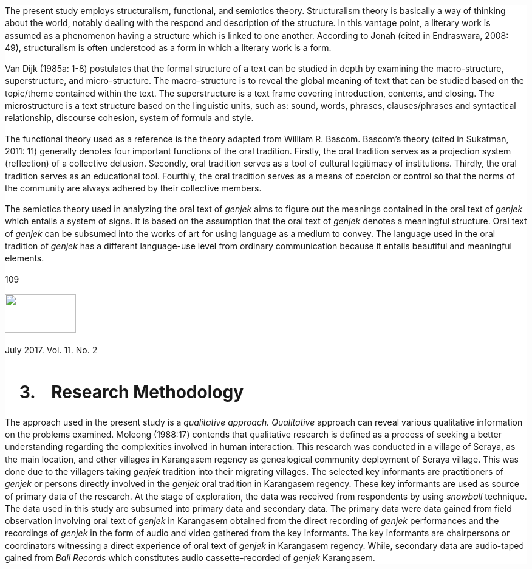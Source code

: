 <p><span class="font4">The present study employs structuralism, functional, and semiotics theory. Structuralism theory is basically a way of thinking about the world, notably dealing with the respond and description of the structure. In this vantage point, a literary work is assumed as a phenomenon having a structure which is linked to one another. According to Jonah (cited in Endraswara, 2008: 49), structuralism is often understood as a form in which a literary work is a form.</span></p>
<p><span class="font4">Van Dijk (1985a: 1-8) postulates that the formal structure of a text can be studied in depth by examining the macro-structure, superstructure, and micro-structure. The macro-structure is to reveal the global meaning of text that can be studied based on the topic/theme contained within the text. The superstructure is a text frame covering introduction, contents, and closing. The microstructure is a text structure based on the linguistic units, such as: sound, words, phrases, clauses/phrases and syntactical relationship, discourse cohesion, system of formula and style.</span></p>
<p><span class="font4">The functional theory used as a reference is the theory adapted from William R. Bascom. Bascom’s theory (cited in Sukatman, 2011: 11) generally denotes four important functions of the oral tradition. Firstly, the oral tradition serves as a projection system (reflection) of a collective delusion. Secondly, oral tradition serves as a tool of cultural legitimacy of institutions. Thirdly, the oral tradition serves as an educational tool. Fourthly, the oral tradition serves as a means of coercion or control so that the norms of the community are always adhered by their collective members.</span></p>
<p><span class="font4">The semiotics theory used in analyzing the oral text of </span><span class="font4" style="font-style:italic;">genjek</span><span class="font4"> aims to figure out the meanings contained in the oral text of </span><span class="font4" style="font-style:italic;">genjek</span><span class="font4"> which entails a system of signs. It is based on the assumption that the oral text of </span><span class="font4" style="font-style:italic;">genjek</span><span class="font4"> denotes a meaningful structure. Oral text of </span><span class="font4" style="font-style:italic;">genjek</span><span class="font4"> can be subsumed into the works of art for using language as a medium to convey. The language used in the oral tradition of </span><span class="font4" style="font-style:italic;">genjek</span><span class="font4"> has a different language-use level from ordinary communication because it entails beautiful and meaningful elements.</span></p>
<p><span class="font4">109</span></p><img src="https://jurnal.harianregional.com/media/34675-5.png" alt="" style="width:88pt;height:47pt;">
<p><span class="font4">July 2017. Vol. 11. No. 2</span></p>
<ul style="list-style:none;"><li>
<h1><a name="bookmark6"></a><span class="font4"><a name="bookmark7"></a>3.</span><span class="font4" style="font-weight:bold;"> &nbsp;&nbsp;&nbsp;Research Methodology</span></h1></li></ul>
<p><span class="font4">The approach used in the present study is a </span><span class="font4" style="font-style:italic;">qualitative approach. Qualitative</span><span class="font4"> approach can reveal various qualitative information on the problems examined. Moleong (1988:17) contends that qualitative research is defined as a process of seeking a better understanding regarding the complexities involved in human interaction. This research was conducted in a village of Seraya, as the main location, and other villages in Karangasem regency as genealogical community deployment of Seraya village. This was done due to the villagers taking </span><span class="font4" style="font-style:italic;">genjek</span><span class="font4"> tradition into their migrating villages. The selected key informants are practitioners of </span><span class="font4" style="font-style:italic;">genjek</span><span class="font4"> or persons directly involved in the </span><span class="font4" style="font-style:italic;">genjek</span><span class="font4"> oral tradition in Karangasem regency. These key informants are used as source of primary data of the research. At the stage of exploration, the data was received from respondents by using </span><span class="font4" style="font-style:italic;">snowball</span><span class="font4"> technique. The data used in this study are subsumed into primary data and secondary data. The primary data were data gained from field observation involving oral text of </span><span class="font4" style="font-style:italic;">genjek</span><span class="font4"> in Karangasem obtained from the direct recording of </span><span class="font4" style="font-style:italic;">genjek </span><span class="font4">performances and the recordings of </span><span class="font4" style="font-style:italic;">genjek</span><span class="font4"> in the form of audio and video gathered from the key informants. The key informants are chairpersons or coordinators witnessing a direct experience of oral text of </span><span class="font4" style="font-style:italic;">genjek</span><span class="font4"> in Karangasem regency. While, secondary data are audio-taped gained from </span><span class="font4" style="font-style:italic;">Bali Records</span><span class="font4"> which constitutes audio cassette-recorded of </span><span class="font4" style="font-style:italic;">genjek</span><span class="font4"> Karangasem.</span></p>